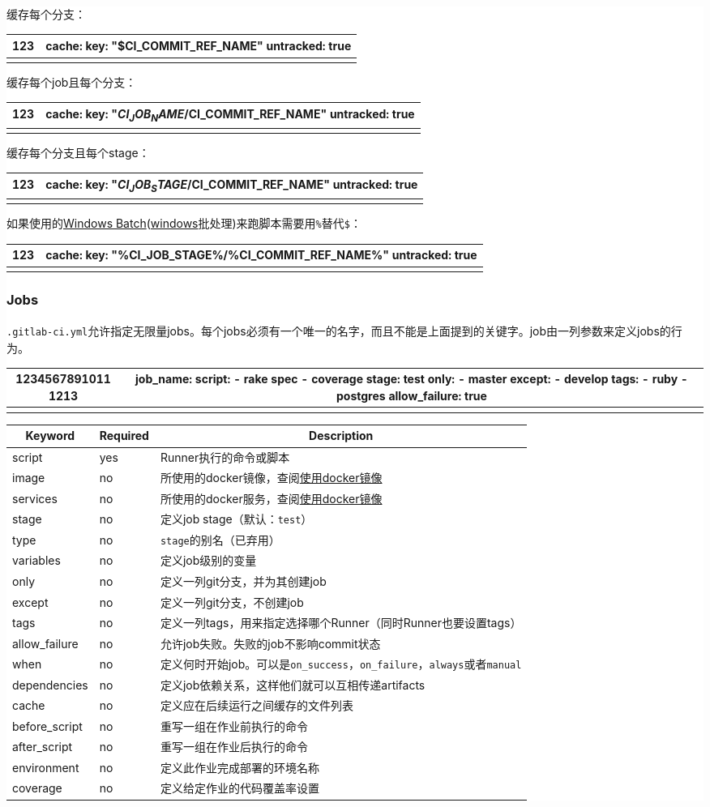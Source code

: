 缓存每个分支：

| 123  | cache:  key: "$CI_COMMIT_REF_NAME"  untracked: true |
| ---- | --------------------------------------------------- |
|      |                                                     |

缓存每个job且每个分支：

| 123  | cache:  key: "$CI_JOB_NAME/$CI_COMMIT_REF_NAME"  untracked: true |
| ---- | ------------------------------------------------------------ |
|      |                                                              |

缓存每个分支且每个stage：

| 123  | cache:  key: "$CI_JOB_STAGE/$CI_COMMIT_REF_NAME"  untracked: true |
| ---- | ------------------------------------------------------------ |
|      |                                                              |

如果使用的[Windows Batch](http://blog.csdn.net/hitlion2008/article/details/7467252)([windows](http://www.ttlsa.com/windows/)批处理)来跑脚本需要用`%`替代`$`：

| 123  | cache:  key: "%CI_JOB_STAGE%/%CI_COMMIT_REF_NAME%"  untracked: true |
| ---- | ------------------------------------------------------------ |
|      |                                                              |

### Jobs

`.gitlab-ci.yml`允许指定无限量jobs。每个jobs必须有一个唯一的名字，而且不能是上面提到的关键字。job由一列参数来定义jobs的行为。

| 12345678910111213 | job_name:  script:    - rake spec    - coverage  stage: test  only:    - master  except:    - develop  tags:    - ruby    - postgres  allow_failure: true |
| ----------------- | ------------------------------------------------------------ |
|                   |                                                              |

| Keyword       | Required | Description                                                  |
| ------------- | -------- | ------------------------------------------------------------ |
| script        | yes      | Runner执行的命令或脚本                                       |
| image         | no       | 所使用的docker镜像，查阅[使用docker镜像](https://docs.gitlab.com/ce/ci/docker/using_docker_images.html#define-image-and-services-from-gitlab-ciyml) |
| services      | no       | 所使用的docker服务，查阅[使用docker镜像](https://docs.gitlab.com/ce/ci/docker/using_docker_images.html#define-image-and-services-from-gitlab-ciyml) |
| stage         | no       | 定义job stage（默认：`test`）                                |
| type          | no       | `stage`的别名（已弃用）                                      |
| variables     | no       | 定义job级别的变量                                            |
| only          | no       | 定义一列git分支，并为其创建job                               |
| except        | no       | 定义一列git分支，不创建job                                   |
| tags          | no       | 定义一列tags，用来指定选择哪个Runner（同时Runner也要设置tags） |
| allow_failure | no       | 允许job失败。失败的job不影响commit状态                       |
| when          | no       | 定义何时开始job。可以是`on_success`，`on_failure`，`always`或者`manual` |
| dependencies  | no       | 定义job依赖关系，这样他们就可以互相传递artifacts             |
| cache         | no       | 定义应在后续运行之间缓存的文件列表                           |
| before_script | no       | 重写一组在作业前执行的命令                                   |
| after_script  | no       | 重写一组在作业后执行的命令                                   |
| environment   | no       | 定义此作业完成部署的环境名称                                 |
| coverage      | no       | 定义给定作业的代码覆盖率设置                                 |
